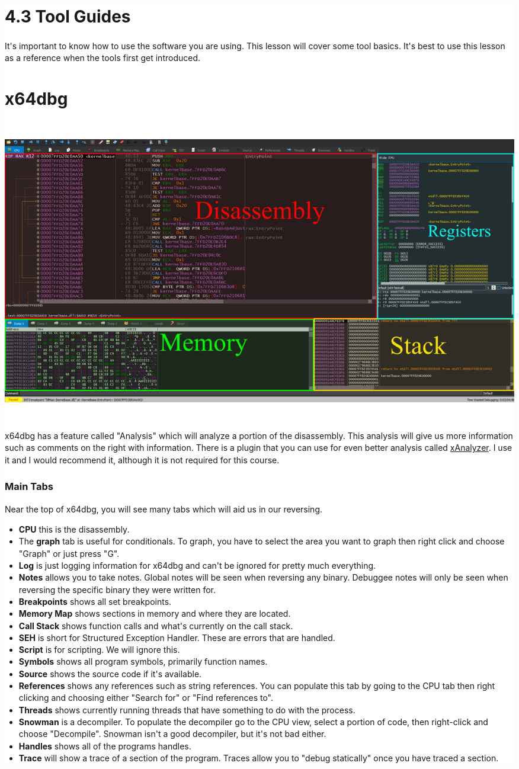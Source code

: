# 4.3 Tool Guides
It's important to know how to use the software you are using. This lesson will cover some tool basics. It's best to use this lesson as a reference when the tools first get introduced.

# x64dbg
<p align="center">
  <img height="500" src="[ignore]/x64dbgLayout.png">
</p>

x64dbg has a feature called "Analysis" which will analyze a portion of the disassembly. This analysis will give us more information such as comments on the right with information. There is a plugin that you can use for even better analysis called [xAnalyzer](https://github.com/ThunderCls/xAnalyzer). I use it and I would recommend it, although it is not required for this course.

### Main Tabs 
Near the top of x64dbg, you will see many tabs which will aid us in our reversing.
* **CPU** this is the disassembly.
* The **graph** tab is useful for conditionals. To graph, you have to select the area you want to graph then right click and choose "Graph" or just press "G".
* **Log** is just logging information for x64dbg and can't be ignored for pretty much everything.
* **Notes** allows you to take notes. Global notes will be seen when reversing any binary. Debuggee notes will only be seen when reversing the specific binary they were written for.
* **Breakpoints** shows all set breakpoints.
* **Memory Map** shows sections in memory and where they are located.
* **Call Stack** shows function calls and what's currently on the call stack.
* **SEH** is short for Structured Exception Handler. These are errors that are handled.
* **Script** is for scripting. We will ignore this.
* **Symbols** shows all program symbols, primarily function names.
* **Source** shows the source code if it's available.
* **References** shows any references such as string references. You can populate this tab by going to the CPU tab then right clicking and choosing either "Search for" or "Find references to".
* **Threads** shows currently running threads that have something to do with the process.
* **Snowman** is a decompiler. To populate the decompiler go to the CPU view, select a portion of code, then right-click and choose "Decompile". Snowman isn't a good decompiler, but it's not bad either.
* **Handles** shows all of the programs handles.
* **Trace** will show a trace of a section of the program. Traces allow you to "debug statically" once you have traced a section.
